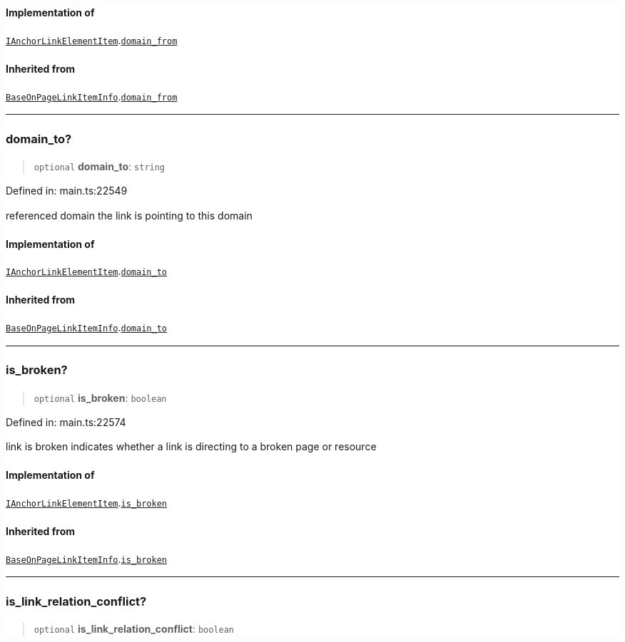 #### Implementation of

[`IAnchorLinkElementItem`](../interfaces/IAnchorLinkElementItem.md).[`domain_from`](../interfaces/IAnchorLinkElementItem.md#domain_from)

#### Inherited from

[`BaseOnPageLinkItemInfo`](BaseOnPageLinkItemInfo.md).[`domain_from`](BaseOnPageLinkItemInfo.md#domain_from)

***

### domain\_to?

> `optional` **domain\_to**: `string`

Defined in: main.ts:22549

referenced domain
the link is pointing to this domain

#### Implementation of

[`IAnchorLinkElementItem`](../interfaces/IAnchorLinkElementItem.md).[`domain_to`](../interfaces/IAnchorLinkElementItem.md#domain_to)

#### Inherited from

[`BaseOnPageLinkItemInfo`](BaseOnPageLinkItemInfo.md).[`domain_to`](BaseOnPageLinkItemInfo.md#domain_to)

***

### is\_broken?

> `optional` **is\_broken**: `boolean`

Defined in: main.ts:22574

link is broken
indicates whether a link is directing to a broken page or resource

#### Implementation of

[`IAnchorLinkElementItem`](../interfaces/IAnchorLinkElementItem.md).[`is_broken`](../interfaces/IAnchorLinkElementItem.md#is_broken)

#### Inherited from

[`BaseOnPageLinkItemInfo`](BaseOnPageLinkItemInfo.md).[`is_broken`](BaseOnPageLinkItemInfo.md#is_broken)

***

### is\_link\_relation\_conflict?

> `optional` **is\_link\_relation\_conflict**: `boolean`
